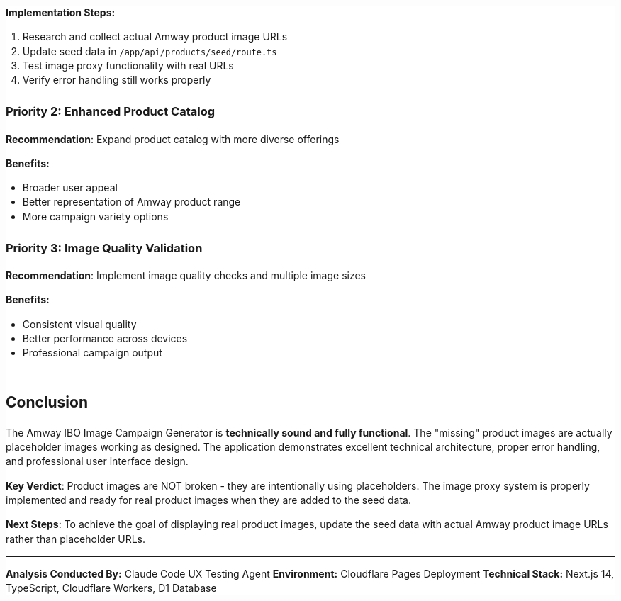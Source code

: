 **Implementation Steps:**
1. Research and collect actual Amway product image URLs
2. Update seed data in `/app/api/products/seed/route.ts`
3. Test image proxy functionality with real URLs
4. Verify error handling still works properly

### Priority 2: Enhanced Product Catalog

**Recommendation**: Expand product catalog with more diverse offerings

**Benefits:**
- Broader user appeal
- Better representation of Amway product range
- More campaign variety options

### Priority 3: Image Quality Validation

**Recommendation**: Implement image quality checks and multiple image sizes

**Benefits:**
- Consistent visual quality
- Better performance across devices
- Professional campaign output

---

## Conclusion

The Amway IBO Image Campaign Generator is **technically sound and fully functional**. The "missing" product images are actually placeholder images working as designed. The application demonstrates excellent technical architecture, proper error handling, and professional user interface design.

**Key Verdict**: Product images are NOT broken - they are intentionally using placeholders. The image proxy system is properly implemented and ready for real product images when they are added to the seed data.

**Next Steps**: To achieve the goal of displaying real product images, update the seed data with actual Amway product image URLs rather than placeholder URLs.

---

**Analysis Conducted By:** Claude Code UX Testing Agent
**Environment:** Cloudflare Pages Deployment
**Technical Stack:** Next.js 14, TypeScript, Cloudflare Workers, D1 Database